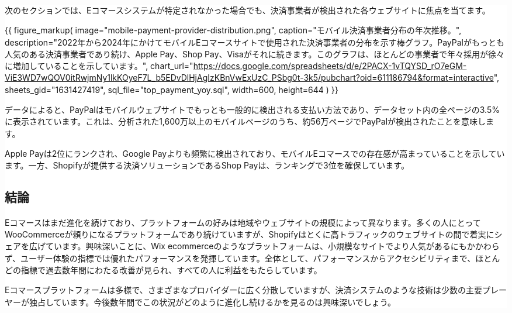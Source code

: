 次のセクションでは、Eコマースシステムが特定されなかった場合でも、決済事業者が検出された各ウェブサイトに焦点を当てます。

{{ figure_markup(
  image="mobile-payment-provider-distribution.png",
  caption="モバイル決済事業者分布の年次推移。",
  description="2022年から2024年にかけてモバイルEコマースサイトで使用された決済事業者の分布を示す棒グラフ。PayPalがもっとも人気のある決済事業者であり続け、Apple Pay、Shop Pay、Visaがそれに続きます。このグラフは、ほとんどの事業者で年々採用が徐々に増加していることを示しています。",
  chart_url="https://docs.google.com/spreadsheets/d/e/2PACX-1vTQYSD_rO7eGM-ViE3WD7wQOV0itRwjmNy1lkKOyeF7L_b5EDvDlHjAgIzKBnVwExUzC_PSbg0t-3k5/pubchart?oid=611186794&format=interactive",
  sheets_gid="1631427419",
  sql_file="top_payment_yoy.sql",
  width=600,
  height=644
  )
}}

データによると、PayPalはモバイルウェブサイトでもっとも一般的に検出される支払い方法であり、データセット内の全ページの3.5%に表示されています。これは、分析された1,600万以上のモバイルページのうち、約56万ページでPayPalが検出されたことを意味します。

Apple Payは2位にランクされ、Google Payよりも頻繁に検出されており、モバイルEコマースでの存在感が高まっていることを示しています。一方、Shopifyが提供する決済ソリューションであるShop Payは、ランキングで3位を確保しています。

## 結論

Eコマースはまだ進化を続けており、プラットフォームの好みは地域やウェブサイトの規模によって異なります。多くの人にとってWooCommerceが頼りになるプラットフォームであり続けていますが、Shopifyはとくに高トラフィックのウェブサイトの間で着実にシェアを広げています。興味深いことに、Wix ecommerceのようなプラットフォームは、小規模なサイトでより人気があるにもかかわらず、ユーザー体験の指標では優れたパフォーマンスを発揮しています。全体として、パフォーマンスからアクセシビリティまで、ほとんどの指標で過去数年間にわたる改善が見られ、すべての人に利益をもたらしています。

Eコマースプラットフォームは多様で、さまざまなプロバイダーに広く分散していますが、決済システムのような技術は少数の主要プレーヤーが独占しています。今後数年間でこの状況がどのように進化し続けるかを見るのは興味深いでしょう。
